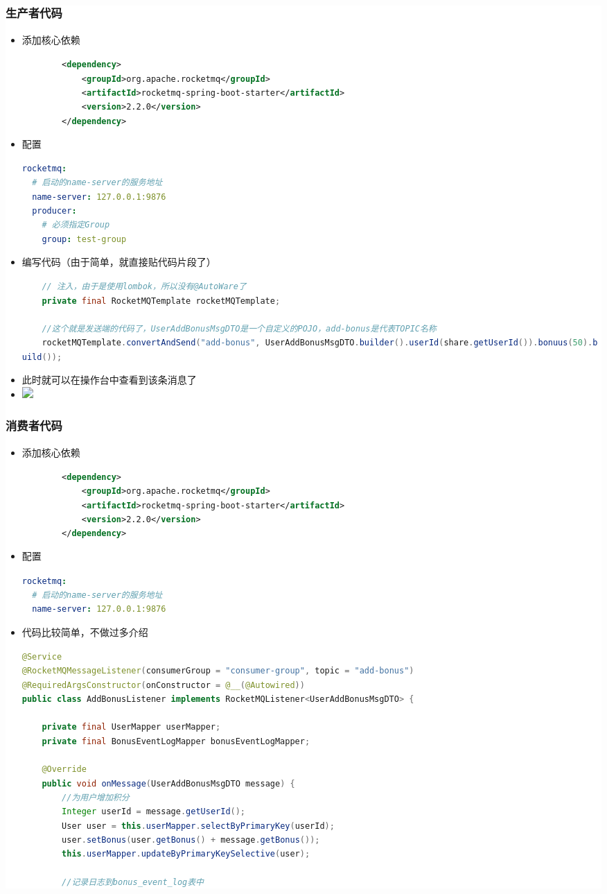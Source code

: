 ### 生产者代码
* 添加核心依赖
  ~~~xml
          <dependency>
              <groupId>org.apache.rocketmq</groupId>
              <artifactId>rocketmq-spring-boot-starter</artifactId>
              <version>2.2.0</version>
          </dependency>
  ~~~
* 配置
  ~~~yaml
  rocketmq:
    # 启动的name-server的服务地址
    name-server: 127.0.0.1:9876
    producer:
      # 必须指定Group
      group: test-group
  ~~~
* 编写代码（由于简单，就直接贴代码片段了）
  ~~~java
      // 注入，由于是使用lombok，所以没有@AutoWare了
      private final RocketMQTemplate rocketMQTemplate;

      //这个就是发送端的代码了，UserAddBonusMsgDTO是一个自定义的POJO，add-bonus是代表TOPIC名称
      rocketMQTemplate.convertAndSend("add-bonus", UserAddBonusMsgDTO.builder().userId(share.getUserId()).bonuus(50).build());
  ~~~  
* 此时就可以在操作台中查看到该条消息了
* <image src="MQ_消息查看.jpg" style="zoom:100%"/>

### 消费者代码
* 添加核心依赖
  ~~~xml
          <dependency>
              <groupId>org.apache.rocketmq</groupId>
              <artifactId>rocketmq-spring-boot-starter</artifactId>
              <version>2.2.0</version>
          </dependency>
  ~~~
* 配置
  ~~~yaml
  rocketmq:
    # 启动的name-server的服务地址
    name-server: 127.0.0.1:9876
  ~~~
* 代码比较简单，不做过多介绍
  ~~~java
  @Service
  @RocketMQMessageListener(consumerGroup = "consumer-group", topic = "add-bonus")
  @RequiredArgsConstructor(onConstructor = @__(@Autowired))
  public class AddBonusListener implements RocketMQListener<UserAddBonusMsgDTO> {

      private final UserMapper userMapper;
      private final BonusEventLogMapper bonusEventLogMapper;

      @Override
      public void onMessage(UserAddBonusMsgDTO message) {
          //为用户增加积分
          Integer userId = message.getUserId();
          User user = this.userMapper.selectByPrimaryKey(userId);
          user.setBonus(user.getBonus() + message.getBonus());
          this.userMapper.updateByPrimaryKeySelective(user);

          //记录日志到bonus_event_log表中
  ~~~